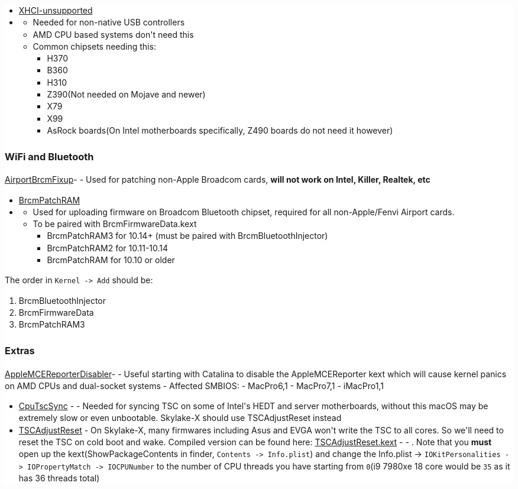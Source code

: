 -   [XHCI-unsupported](https://github.com/RehabMan/OS-X-USB-Inject-All)
[](https://github.com/RehabMan/OS-X-USB-Inject-All)
-   -   Needed for non-native USB controllers
    -   AMD CPU based systems don't need this
    -   Common chipsets needing this:
        -   H370
        -   B360
        -   H310
        -   Z390(Not needed on Mojave and newer)
        -   X79
        -   X99
        -   AsRock boards(On Intel motherboards specifically, Z490 boards do not need it however)


### WiFi and Bluetooth
[AirportBrcmFixup](https://github.com/acidanthera/AirportBrcmFixup/releases)[](https://github.com/acidanthera/AirportBrcmFixup/releases)-   -   Used for patching non-Apple Broadcom cards, **will not work on Intel, Killer, Realtek, etc**

-   [BrcmPatchRAM](https://github.com/acidanthera/BrcmPatchRAM/releases)
[](https://github.com/acidanthera/BrcmPatchRAM/releases)
-   -   Used for uploading firmware on Broadcom Bluetooth chipset, required for all non-Apple/Fenvi Airport cards.
    -   To be paired with BrcmFirmwareData.kext
        -   BrcmPatchRAM3 for 10.14+ (must be paired with BrcmBluetoothInjector)
        -   BrcmPatchRAM2 for 10.11-10.14
        -   BrcmPatchRAM for 10.10 or older

The order in `Kernel -> Add` should be:

1.  BrcmBluetoothInjector
2.  BrcmFirmwareData
3.  BrcmPatchRAM3



###  Extras
[AppleMCEReporterDisabler](https://github.com/acidanthera/bugtracker/files/3703498/AppleMCEReporterDisabler.kext.zip)[](https://github.com/acidanthera/bugtracker/files/3703498/AppleMCEReporterDisabler.kext.zip)-   -   Useful starting with Catalina to disable the AppleMCEReporter kext which will cause kernel panics on AMD CPUs and dual-socket systems
    -   Affected SMBIOS:
        -   MacPro6,1
        -   MacPro7,1
        -   iMacPro1,1
-   [CpuTscSync](https://github.com/lvs1974/CpuTscSync)
[](https://github.com/lvs1974/CpuTscSync)-   -   Needed for syncing TSC on some of Intel's HEDT and server motherboards, without this macOS may be extremely slow or even unbootable. Skylake-X should use TSCAdjustReset instead
-   [TSCAdjustReset](https://github.com/interferenc/TSCAdjustReset)
[](https://github.com/interferenc/TSCAdjustReset)-   On Skylake-X, many firmwares including Asus and EVGA won't write the TSC to all cores. So we'll need to reset the TSC on cold boot and wake. Compiled version can be found here: [TSCAdjustReset.kext](https://github.com/dortania/OpenCore-Install-Guide/blob/master/extra-files/TSCAdjustReset.kext.zip)
[](https://github.com/dortania/OpenCore-Install-Guide/blob/master/extra-files/TSCAdjustReset.kext.zip)-   -   . Note that you **must** open up the kext(ShowPackageContents in finder, `Contents -> Info.plist`) and change the Info.plist -> `IOKitPersonalities -> IOPropertyMatch -> IOCPUNumber` to the number of CPU threads you have starting from `0`(i9 7980xe 18 core would be `35` as it has 36 threads total)
